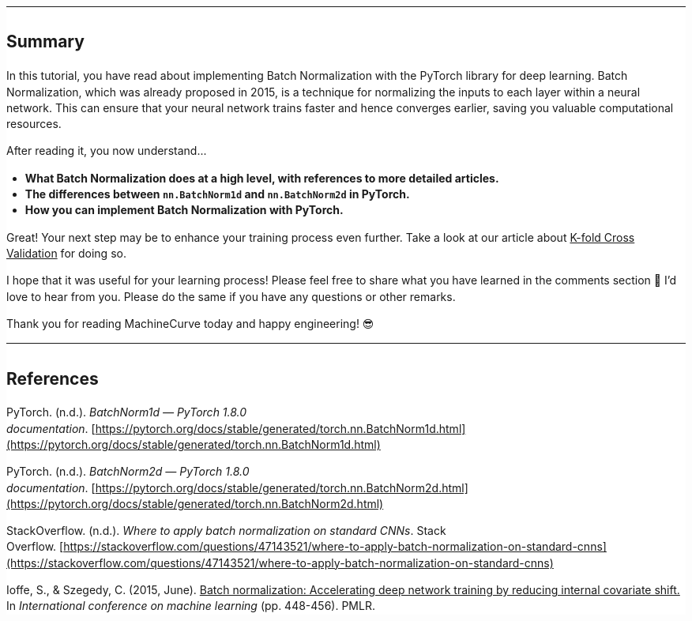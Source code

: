 * * *

## Summary

In this tutorial, you have read about implementing Batch Normalization with the PyTorch library for deep learning. Batch Normalization, which was already proposed in 2015, is a technique for normalizing the inputs to each layer within a neural network. This can ensure that your neural network trains faster and hence converges earlier, saving you valuable computational resources.

After reading it, you now understand...

- **What Batch Normalization does at a high level, with references to more detailed articles.**
- **The differences between `nn.BatchNorm1d` and `nn.BatchNorm2d` in PyTorch.**
- **How you can implement Batch Normalization with PyTorch.**

Great! Your next step may be to enhance your training process even further. Take a look at our article about [K-fold Cross Validation](https://github.com/mobiletest2016/machine-learning-articles/blob/master/articles/how-to-use-k-fold-cross-validation-with-pytorch.md) for doing so.

I hope that it was useful for your learning process! Please feel free to share what you have learned in the comments section 💬 I’d love to hear from you. Please do the same if you have any questions or other remarks.

Thank you for reading MachineCurve today and happy engineering! 😎

* * *

## References

PyTorch. (n.d.). _BatchNorm1d — PyTorch 1.8.0 documentation_. [https://pytorch.org/docs/stable/generated/torch.nn.BatchNorm1d.html](https://pytorch.org/docs/stable/generated/torch.nn.BatchNorm1d.html)

PyTorch. (n.d.). _BatchNorm2d — PyTorch 1.8.0 documentation_. [https://pytorch.org/docs/stable/generated/torch.nn.BatchNorm2d.html](https://pytorch.org/docs/stable/generated/torch.nn.BatchNorm2d.html)

StackOverflow. (n.d.). _Where to apply batch normalization on standard CNNs_. Stack Overflow. [https://stackoverflow.com/questions/47143521/where-to-apply-batch-normalization-on-standard-cnns](https://stackoverflow.com/questions/47143521/where-to-apply-batch-normalization-on-standard-cnns)

Ioffe, S., & Szegedy, C. (2015, June). [Batch normalization: Accelerating deep network training by reducing internal covariate shift.](http://proceedings.mlr.press/v37/ioffe15.html) In _International conference on machine learning_ (pp. 448-456). PMLR.
